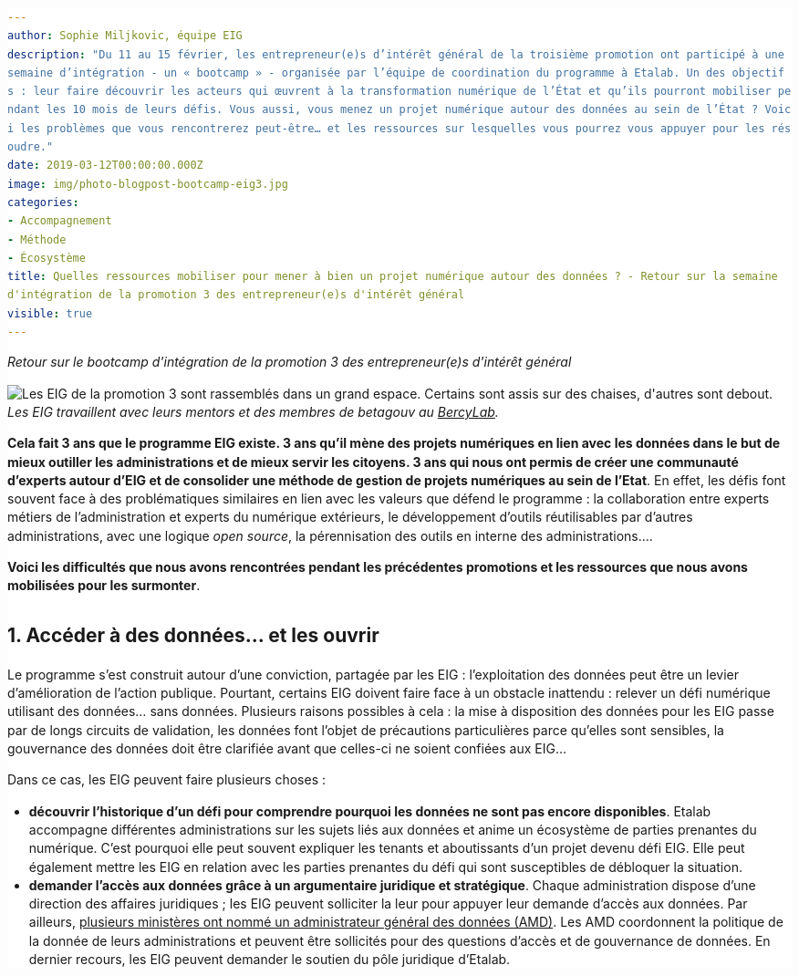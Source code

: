 ```yaml
---
author: Sophie Miljkovic, équipe EIG
description: "Du 11 au 15 février, les entrepreneur(e)s d’intérêt général de la troisième promotion ont participé à une semaine d’intégration - un « bootcamp » - organisée par l’équipe de coordination du programme à Etalab. Un des objectifs : leur faire découvrir les acteurs qui œuvrent à la transformation numérique de l’État et qu’ils pourront mobiliser pendant les 10 mois de leurs défis. Vous aussi, vous menez un projet numérique autour des données au sein de l’État ? Voici les problèmes que vous rencontrerez peut-être… et les ressources sur lesquelles vous pourrez vous appuyer pour les résoudre."
date: 2019-03-12T00:00:00.000Z
image: img/photo-blogpost-bootcamp-eig3.jpg
categories:
- Accompagnement
- Méthode
- Écosystème
title: Quelles ressources mobiliser pour mener à bien un projet numérique autour des données ? - Retour sur la semaine d'intégration de la promotion 3 des entrepreneur(e)s d'intérêt général
visible: true
---
```


_Retour sur le bootcamp d'intégration de la promotion 3 des entrepreneur(e)s d'intérêt général_

![Les EIG de la promotion 3 sont rassemblés dans un grand espace. Certains sont assis sur des chaises, d'autres sont debout.](/img/blog/photo-blogpost-bootcamp-eig3.jpg)
_Les EIG travaillent avec leurs mentors et des membres de betagouv au [BercyLab](https://www.economie.gouv.fr/bercy-innove/85364/)._

**Cela fait 3 ans que le programme EIG existe. 3 ans qu’il mène des projets numériques en lien avec les données dans le but de mieux outiller les administrations et de mieux servir les citoyens. 3 ans qui nous ont permis de créer une communauté d’experts autour d’EIG et de consolider une méthode de gestion de projets numériques au sein de l’Etat**. 
En effet, les défis font souvent face à des problématiques similaires en lien avec les valeurs que défend le programme : la collaboration entre experts métiers de l’administration et experts du numérique extérieurs, le développement d’outils réutilisables par d’autres administrations, avec une logique _open source_, la pérennisation des outils en interne des administrations….

**Voici les difficultés que nous avons rencontrées pendant les précédentes promotions et les ressources que nous avons mobilisées pour les surmonter**. 

## 1. Accéder à des données… et les ouvrir

Le programme s’est construit autour d’une conviction, partagée par les EIG : l’exploitation des données peut être un levier d’amélioration de l’action publique. 
Pourtant, certains EIG doivent faire face à un obstacle inattendu : relever un défi numérique utilisant des données… sans données. Plusieurs raisons possibles à cela : la mise à disposition des données pour les EIG passe par de longs circuits de validation, les données font l’objet de précautions particulières parce qu’elles sont sensibles, la gouvernance des données doit être clarifiée avant que celles-ci ne soient confiées aux EIG…

Dans ce cas, les EIG peuvent faire plusieurs choses :
-	**découvrir l’historique d’un défi pour comprendre pourquoi les données ne sont pas encore disponibles**. Etalab accompagne différentes administrations sur les sujets liés aux données et anime un écosystème de parties prenantes du numérique. C’est pourquoi elle peut souvent expliquer les tenants et aboutissants d’un projet devenu défi EIG. Elle peut également mettre les EIG en relation avec les parties prenantes du défi qui sont susceptibles de débloquer la situation. 
-	**demander l’accès aux données grâce à un argumentaire juridique et stratégique**. Chaque administration dispose d’une direction des affaires juridiques ; les EIG peuvent solliciter la leur pour appuyer leur demande d’accès aux données. Par ailleurs, [plusieurs ministères ont nommé un administrateur général des données (AMD)](https://agd.data.gouv.fr/lequipe/reseau/). Les AMD coordonnent la politique de la donnée de leurs administrations et peuvent être sollicités pour des questions d’accès et de gouvernance de données. En dernier recours, les EIG peuvent demander le soutien du pôle juridique d’Etalab. 
